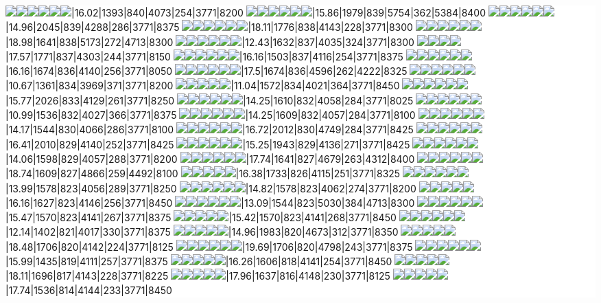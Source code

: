 ![](/item/3087.png)![](/item/3115.png)![](/item/1001.png)![](/item/1053.png)![](/item/1055.png)![](/item/1036.png)|16.02|1393|840|4073|254|3771|8200
![](/item/6676.png)![](/item/6673.png)![](/item/1001.png)![](/item/1055.png)![](/item/1038.png)![](/item/1036.png)|15.86|1979|839|5754|362|5384|8400
![](/item/6676.png)![](/item/3074.png)![](/item/1001.png)![](/item/1055.png)![](/item/1037.png)![](/item/1036.png)|14.96|2045|839|4288|286|3771|8375
![](/item/3094.png)![](/item/3179.png)![](/item/1053.png)![](/item/1055.png)![](/item/1038.png)![](/item/1036.png)|18.11|1776|838|4143|228|3771|8300
![](/item/3095.png)![](/item/6333.png)![](/item/1001.png)![](/item/1053.png)![](/item/1055.png)![](/item/1036.png)|18.98|1641|838|5173|272|4713|8300
![](/item/6691.png)![](/item/3091.png)![](/item/1001.png)![](/item/1053.png)![](/item/1055.png)![](/item/1036.png)|12.43|1632|837|4035|324|3771|8300
![](/item/3074.png)![](/item/3094.png)![](/item/1055.png)![](/item/1038.png)|17.57|1771|837|4303|244|3771|8150
![](/item/3095.png)![](/item/3085.png)![](/item/1053.png)![](/item/1055.png)![](/item/1037.png)![](/item/1036.png)|16.16|1503|837|4116|254|3771|8375
![](/item/3087.png)![](/item/3006.png)![](/item/1053.png)![](/item/1055.png)![](/item/1038.png)![](/item/1038.png)|16.16|1674|836|4140|256|3771|8050
![](/item/3087.png)![](/item/6609.png)![](/item/1001.png)![](/item/1053.png)![](/item/1055.png)![](/item/1037.png)|17.5|1674|836|4596|262|4222|8325
![](/item/6672.png)![](/item/3115.png)![](/item/1001.png)![](/item/1053.png)![](/item/1055.png)![](/item/1036.png)|10.67|1361|834|3969|371|3771|8200
![](/item/6672.png)![](/item/6693.png)![](/item/1053.png)![](/item/1055.png)![](/item/3006.png)|11.04|1572|834|4021|364|3771|8450
![](/item/6676.png)![](/item/3179.png)![](/item/1001.png)![](/item/1053.png)![](/item/1055.png)![](/item/1038.png)|15.77|2026|833|4129|261|3771|8250
![](/item/3179.png)![](/item/3091.png)![](/item/1001.png)![](/item/1053.png)![](/item/1055.png)![](/item/1037.png)|14.25|1610|832|4058|284|3771|8025
![](/item/6672.png)![](/item/3046.png)![](/item/1053.png)![](/item/1055.png)![](/item/1037.png)![](/item/1036.png)|10.99|1536|832|4027|366|3771|8375
![](/item/3004.png)![](/item/3091.png)![](/item/1001.png)![](/item/1053.png)![](/item/1055.png)![](/item/1036.png)|14.25|1609|832|4057|284|3771|8100
![](/item/3508.png)![](/item/3091.png)![](/item/1001.png)![](/item/1053.png)![](/item/1055.png)![](/item/1036.png)|14.17|1544|830|4066|286|3771|8100
![](/item/3072.png)![](/item/3179.png)![](/item/1001.png)![](/item/1055.png)![](/item/1038.png)![](/item/1037.png)|16.72|2012|830|4749|284|3771|8425
![](/item/6676.png)![](/item/3004.png)![](/item/1001.png)![](/item/1053.png)![](/item/1055.png)![](/item/1037.png)|16.41|2010|829|4140|252|3771|8425
![](/item/6676.png)![](/item/3508.png)![](/item/1001.png)![](/item/1053.png)![](/item/1055.png)![](/item/1037.png)|15.25|1943|829|4136|271|3771|8425
![](/item/6696.png)![](/item/3091.png)![](/item/1001.png)![](/item/1053.png)![](/item/1055.png)![](/item/1036.png)|14.06|1598|829|4057|288|3771|8200
![](/item/3087.png)![](/item/3161.png)![](/item/1001.png)![](/item/1053.png)![](/item/1055.png)![](/item/1036.png)|17.74|1641|827|4679|263|4312|8400
![](/item/3095.png)![](/item/3071.png)![](/item/1001.png)![](/item/1053.png)![](/item/1055.png)![](/item/1036.png)|18.74|1609|827|4866|259|4492|8100
![](/item/3094.png)![](/item/6691.png)![](/item/1053.png)![](/item/1055.png)![](/item/1037.png)|16.38|1733|826|4115|251|3771|8325
![](/item/3006.png)![](/item/3091.png)![](/item/1053.png)![](/item/1055.png)![](/item/1038.png)![](/item/1038.png)|13.99|1578|823|4056|289|3771|8250
![](/item/6693.png)![](/item/3091.png)![](/item/1001.png)![](/item/1053.png)![](/item/1055.png)![](/item/1036.png)|14.82|1578|823|4062|274|3771|8200
![](/item/3087.png)![](/item/6696.png)![](/item/1053.png)![](/item/1055.png)![](/item/3006.png)|16.16|1627|823|4146|256|3771|8450
![](/item/6672.png)![](/item/6333.png)![](/item/1001.png)![](/item/1053.png)![](/item/1055.png)![](/item/1036.png)|13.09|1544|823|5030|384|4713|8300
![](/item/3087.png)![](/item/3046.png)![](/item/1053.png)![](/item/1055.png)![](/item/1037.png)![](/item/1036.png)|15.47|1570|823|4141|267|3771|8375
![](/item/3095.png)![](/item/3087.png)![](/item/1053.png)![](/item/1055.png)![](/item/3006.png)|15.42|1570|823|4141|268|3771|8450
![](/item/6672.png)![](/item/3085.png)![](/item/1053.png)![](/item/1055.png)![](/item/1037.png)![](/item/1036.png)|12.14|1402|821|4017|330|3771|8375
![](/item/3072.png)![](/item/6691.png)![](/item/1001.png)![](/item/1055.png)![](/item/1038.png)|14.96|1983|820|4673|312|3771|8350
![](/item/3094.png)![](/item/3004.png)![](/item/1053.png)![](/item/1055.png)![](/item/1037.png)|18.48|1706|820|4142|224|3771|8125
![](/item/3094.png)![](/item/3156.png)![](/item/1053.png)![](/item/1055.png)![](/item/1037.png)![](/item/1036.png)|19.69|1706|820|4798|243|3771|8375
![](/item/3087.png)![](/item/3085.png)![](/item/1053.png)![](/item/1055.png)![](/item/1037.png)![](/item/1036.png)|15.99|1435|819|4111|257|3771|8375
![](/item/3087.png)![](/item/6693.png)![](/item/1053.png)![](/item/1055.png)![](/item/3006.png)|16.26|1606|818|4141|254|3771|8450
![](/item/3094.png)![](/item/6696.png)![](/item/1053.png)![](/item/1055.png)![](/item/1037.png)|18.11|1696|817|4143|228|3771|8225
![](/item/3094.png)![](/item/3508.png)![](/item/1053.png)![](/item/1055.png)![](/item/1037.png)|17.96|1637|816|4148|230|3771|8125
![](/item/3095.png)![](/item/3139.png)![](/item/1053.png)![](/item/1055.png)![](/item/3006.png)|17.74|1536|814|4144|233|3771|8450